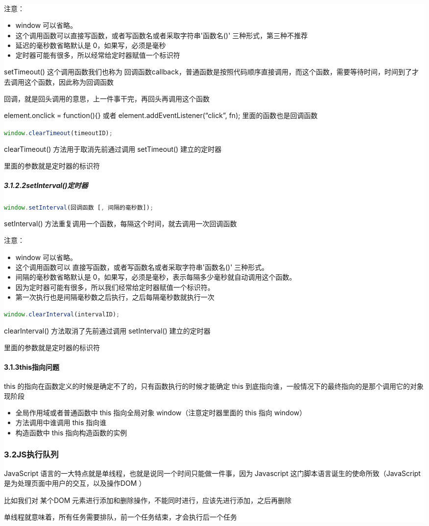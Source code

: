 注意：

- window 可以省略。
- 这个调用函数可以直接写函数，或者写函数名或者采取字符串'函数名()' 三种形式，第三种不推荐
- 延迟的毫秒数省略默认是 0，如果写，必须是毫秒
- 定时器可能有很多，所以经常给定时器赋值一个标识符

setTimeout() 这个调用函数我们也称为 回调函数callback，普通函数是按照代码顺序直接调用，而这个函数，需要等待时间，时间到了才去调用这个函数，因此称为回调函数

回调，就是回头调用的意思，上一件事干完，再回头再调用这个函数

element.onclick = function(){} 或者 element.addEventListener(“click”, fn); 里面的函数也是回调函数

```js
window.clearTimeout(timeoutID);
```

clearTimeout() 方法用于取消先前通过调用 setTimeout() 建立的定时器

里面的参数就是定时器的标识符

##### 3.1.2.2setInterval()定时器

```js
window.setInterval(回调函数 [, 间隔的毫秒数]);
```

setInterval() 方法重复调用一个函数，每隔这个时间，就去调用一次回调函数

注意：

- window 可以省略。
- 这个调用函数可以 直接写函数，或者写函数名或者采取字符串'函数名()' 三种形式。
- 间隔的毫秒数省略默认是 0，如果写，必须是毫秒，表示每隔多少毫秒就自动调用这个函数。
- 因为定时器可能有很多，所以我们经常给定时器赋值一个标识符。
- 第一次执行也是间隔毫秒数之后执行，之后每隔毫秒数就执行一次

```js
window.clearInterval(intervalID);
```

clearInterval() 方法取消了先前通过调用 setInterval() 建立的定时器

里面的参数就是定时器的标识符

#### 3.1.3this指向问题

this 的指向在函数定义的时候是确定不了的，只有函数执行的时候才能确定 this 到底指向谁，一般情况下的最终指向的是那个调用它的对象现阶段

- 全局作用域或者普通函数中 this 指向全局对象 window（注意定时器里面的 this 指向 window）
- 方法调用中谁调用 this 指向谁
- 构造函数中 this 指向构造函数的实例

### 3.2JS执行队列

JavaScript 语言的一大特点就是单线程，也就是说同一个时间只能做一件事，因为 Javascript 这门脚本语言诞生的使命所致（JavaScript 是为处理页面中用户的交互，以及操作DOM ）

比如我们对 某个DOM 元素进行添加和删除操作，不能同时进行，应该先进行添加，之后再删除

单线程就意味着，所有任务需要排队，前一个任务结束，才会执行后一个任务
